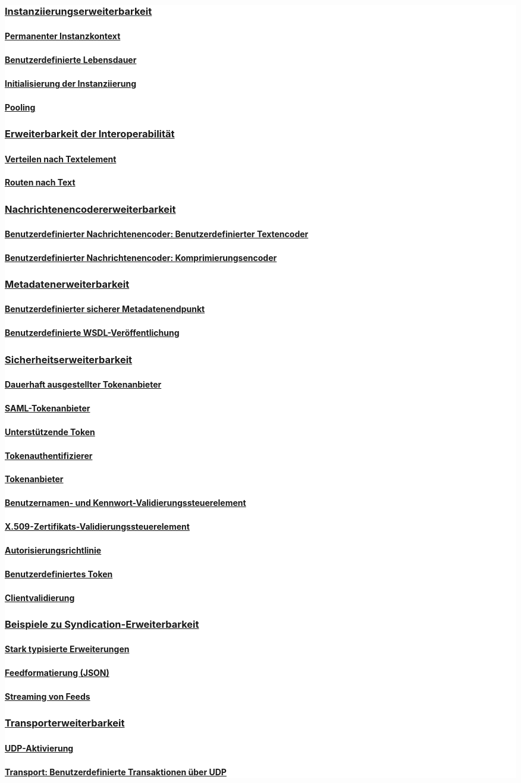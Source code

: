 ### [Instanziierungserweiterbarkeit](instancing-extensibility.md)
#### [Permanenter Instanzkontext](durable-instance-context.md)
#### [Benutzerdefinierte Lebensdauer](custom-lifetime.md)
#### [Initialisierung der Instanziierung](instancing-initialization.md)
#### [Pooling](pooling.md)
### [Erweiterbarkeit der Interoperabilität](interop-extensibility.md)
#### [Verteilen nach Textelement](dispatch-by-body-element.md)
#### [Routen nach Text](route-by-body.md)
### [Nachrichtenencodererweiterbarkeit](message-encoder-extensibility.md)
#### [Benutzerdefinierter Nachrichtenencoder: Benutzerdefinierter Textencoder](custom-message-encoder-custom-text-encoder.md)
#### [Benutzerdefinierter Nachrichtenencoder: Komprimierungsencoder](custom-message-encoder-compression-encoder.md)
### [Metadatenerweiterbarkeit](metadata-extensibility.md)
#### [Benutzerdefinierter sicherer Metadatenendpunkt](custom-secure-metadata-endpoint.md)
#### [Benutzerdefinierte WSDL-Veröffentlichung](custom-wsdl-publication.md)
### [Sicherheitserweiterbarkeit](security-extensibility.md)
#### [Dauerhaft ausgestellter Tokenanbieter](durable-issued-token-provider.md)
#### [SAML-Tokenanbieter](saml-token-provider.md)
#### [Unterstützende Token](supporting-tokens.md)
#### [Tokenauthentifizierer](token-authenticator.md)
#### [Tokenanbieter](token-provider.md)
#### [Benutzernamen- und Kennwort-Validierungssteuerelement](user-name-password-validator.md)
#### [X.509-Zertifikats-Validierungssteuerelement](x-509-certificate-validator.md)
#### [Autorisierungsrichtlinie](authorization-policy.md)
#### [Benutzerdefiniertes Token](custom-token.md)
#### [Clientvalidierung](client-validation.md)
### [Beispiele zu Syndication-Erweiterbarkeit](syndication-extensibility-samples.md)
#### [Stark typisierte Erweiterungen](strongly-typed-extensions-sample.md)
#### [Feedformatierung (JSON)](feed-formatter-json.md)
#### [Streaming von Feeds](streaming-feeds-sample.md)
### [Transporterweiterbarkeit](transport-extensibility.md)
#### [UDP-Aktivierung](udp-activation.md)
#### [Transport: Benutzerdefinierte Transaktionen über UDP](transport-custom-transactions-over-udp-sample.md)